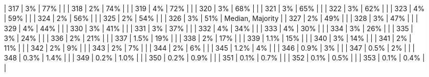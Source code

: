 | 317 | 3% | 77% |  |
| 318 | 2% | 74% |  |
| 319 | 4% | 72% |  |
| 320 | 3% | 68% |  |
| 321 | 3% | 65% |  |
| 322 | 3% | 62% |  |
| 323 | 4% | 59% |  |
| 324 | 2% | 56% |  |
| 325 | 2% | 54% |  |
| 326 | 3% | 51% | Median, Majority |
| 327 | 2% | 49% |  |
| 328 | 3% | 47% |  |
| 329 | 4% | 44% |  |
| 330 | 3% | 41% |  |
| 331 | 3% | 37% |  |
| 332 | 4% | 34% |  |
| 333 | 4% | 30% |  |
| 334 | 3% | 26% |  |
| 335 | 3% | 24% |  |
| 336 | 2% | 21% |  |
| 337 | 1.5% | 19% |  |
| 338 | 2% | 17% |  |
| 339 | 1.1% | 15% |  |
| 340 | 3% | 14% |  |
| 341 | 2% | 11% |  |
| 342 | 2% | 9% |  |
| 343 | 2% | 7% |  |
| 344 | 2% | 6% |  |
| 345 | 1.2% | 4% |  |
| 346 | 0.9% | 3% |  |
| 347 | 0.5% | 2% |  |
| 348 | 0.3% | 1.4% |  |
| 349 | 0.2% | 1.0% |  |
| 350 | 0.2% | 0.9% |  |
| 351 | 0.1% | 0.7% |  |
| 352 | 0.1% | 0.5% |  |
| 353 | 0.1% | 0.4% |  |